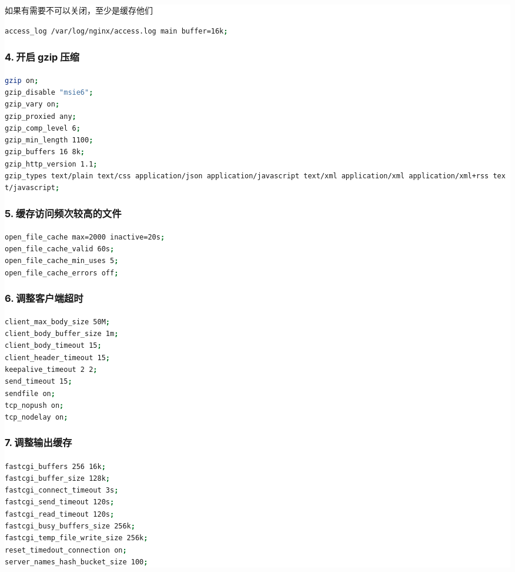 如果有需要不可以关闭，至少是缓存他们

```bash
access_log /var/log/nginx/access.log main buffer=16k;

```

### 4. 开启 gzip 压缩

```bash
gzip on;
gzip_disable "msie6";
gzip_vary on;
gzip_proxied any;
gzip_comp_level 6;
gzip_min_length 1100;
gzip_buffers 16 8k;
gzip_http_version 1.1;
gzip_types text/plain text/css application/json application/javascript text/xml application/xml application/xml+rss text/javascript;

```

### 5. 缓存访问频次较高的文件

```bash
open_file_cache max=2000 inactive=20s;
open_file_cache_valid 60s;
open_file_cache_min_uses 5;
open_file_cache_errors off;

```

### 6. 调整客户端超时

```bash
client_max_body_size 50M;
client_body_buffer_size 1m;
client_body_timeout 15;
client_header_timeout 15;
keepalive_timeout 2 2;
send_timeout 15;
sendfile on;
tcp_nopush on;
tcp_nodelay on;

```

### 7. 调整输出缓存

```bash
fastcgi_buffers 256 16k;
fastcgi_buffer_size 128k;
fastcgi_connect_timeout 3s;
fastcgi_send_timeout 120s;
fastcgi_read_timeout 120s;
fastcgi_busy_buffers_size 256k;
fastcgi_temp_file_write_size 256k;
reset_timedout_connection on;
server_names_hash_bucket_size 100;

```
